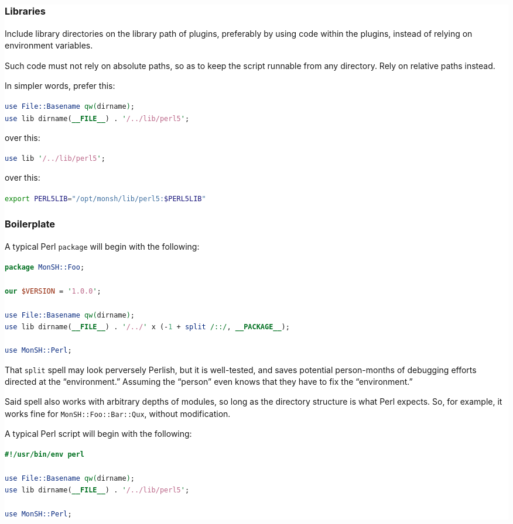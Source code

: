 ### Libraries

Include library directories on the library path of plugins, preferably by
using code within the plugins, instead of relying on environment variables.

Such code must not rely on absolute paths, so as to keep the script runnable
from any directory. Rely on relative paths instead.

In simpler words, prefer this:
```perl
use File::Basename qw(dirname);
use lib dirname(__FILE__) . '/../lib/perl5';
```

over this:
```perl
use lib '/../lib/perl5';
```

over this:
```bash
export PERL5LIB="/opt/monsh/lib/perl5:$PERL5LIB"
```

### Boilerplate

A typical Perl `package` will begin with the following:
```perl
package MonSH::Foo;

our $VERSION = '1.0.0';

use File::Basename qw(dirname);
use lib dirname(__FILE__) . '/../' x (-1 + split /::/, __PACKAGE__);

use MonSH::Perl;
```

That `split` spell may look perversely Perlish, but it is well-tested, and
saves potential person-months of debugging efforts directed at the
“environment.” Assuming the “person” even knows that they have to fix the
“environment.”

Said spell also works with arbitrary depths of modules, so long as the
directory structure is what Perl expects. So, for example, it works fine for
`MonSH::Foo::Bar::Qux`, without modification.

A typical Perl script will begin with the following:
```perl
#!/usr/bin/env perl

use File::Basename qw(dirname);
use lib dirname(__FILE__) . '/../lib/perl5';

use MonSH::Perl;
```
